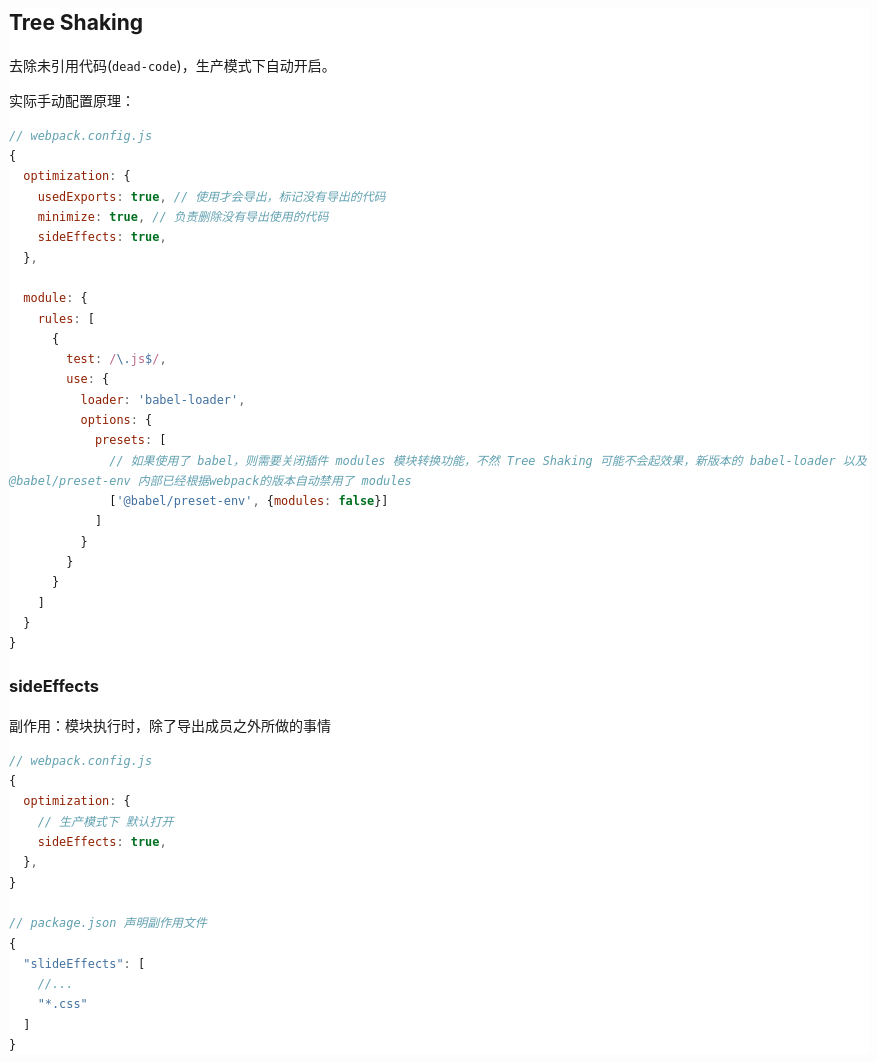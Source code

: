 ## Tree Shaking

去除未引用代码(`dead-code`)，生产模式下自动开启。

实际手动配置原理：

```js
// webpack.config.js
{
  optimization: {
    usedExports: true, // 使用才会导出，标记没有导出的代码
    minimize: true, // 负责删除没有导出使用的代码
    sideEffects: true,
  },

  module: {
    rules: [
      {
        test: /\.js$/,
        use: {
          loader: 'babel-loader',
          options: {
            presets: [
              // 如果使用了 babel，则需要关闭插件 modules 模块转换功能，不然 Tree Shaking 可能不会起效果，新版本的 babel-loader 以及 @babel/preset-env 内部已经根据webpack的版本自动禁用了 modules
              ['@babel/preset-env', {modules: false}]
            ]
          }
        }
      }
    ]
  }
}
```

### sideEffects

副作用：模块执行时，除了导出成员之外所做的事情

```js
// webpack.config.js
{
  optimization: {
    // 生产模式下 默认打开
    sideEffects: true,
  },
}

// package.json 声明副作用文件
{
  "slideEffects": [
    //...
    "*.css"
  ]
}
```
